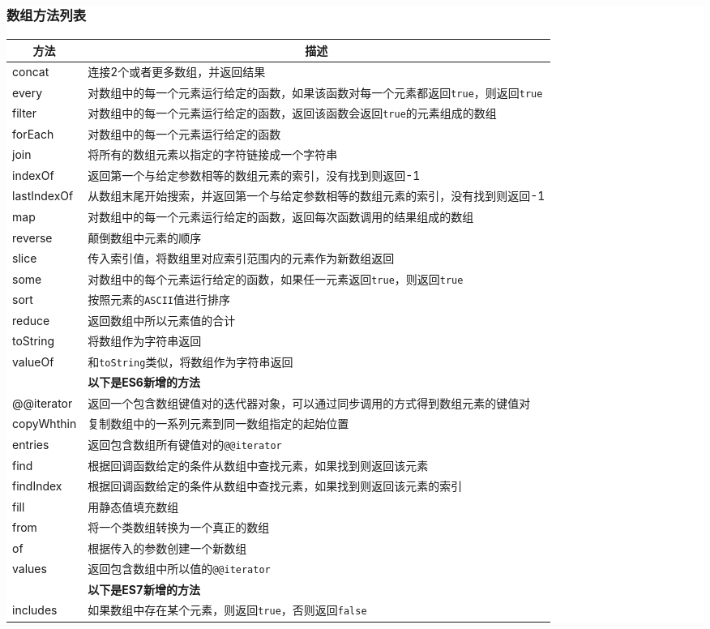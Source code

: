### 数组方法列表

| 方法        | 描述                                                                                 |
| ----------- | ------------------------------------------------------------------------------------ |
| concat      | 连接2个或者更多数组，并返回结果                                                      |
| every       | 对数组中的每一个元素运行给定的函数，如果该函数对每一个元素都返回`true`，则返回`true` |
| filter      | 对数组中的每一个元素运行给定的函数，返回该函数会返回`true`的元素组成的数组           |
| forEach     | 对数组中的每一个元素运行给定的函数                                                   |
| join        | 将所有的数组元素以指定的字符链接成一个字符串                                         |
| indexOf     | 返回第一个与给定参数相等的数组元素的索引，没有找到则返回-1                           |
| lastIndexOf | 从数组末尾开始搜索，并返回第一个与给定参数相等的数组元素的索引，没有找到则返回-1     |
| map         | 对数组中的每一个元素运行给定的函数，返回每次函数调用的结果组成的数组                 |
| reverse     | 颠倒数组中元素的顺序                                                                 |
| slice       | 传入索引值，将数组里对应索引范围内的元素作为新数组返回                               |
| some        | 对数组中的每个元素运行给定的函数，如果任一元素返回`true`，则返回`true`               |
| sort        | 按照元素的`ASCII`值进行排序                                                          |
| reduce      | 返回数组中所以元素值的合计                                                           |
| toString    | 将数组作为字符串返回                                                                 |
| valueOf     | 和`toString`类似，将数组作为字符串返回                                               |
|             | **以下是ES6新增的方法**                                                              |
| @@iterator  | 返回一个包含数组键值对的迭代器对象，可以通过同步调用的方式得到数组元素的键值对       |
| copyWhthin  | 复制数组中的一系列元素到同一数组指定的起始位置                                       |
| entries     | 返回包含数组所有键值对的`@@iterator`                                                 |
| find        | 根据回调函数给定的条件从数组中查找元素，如果找到则返回该元素                         |
| findIndex   | 根据回调函数给定的条件从数组中查找元素，如果找到则返回该元素的索引                   |
| fill        | 用静态值填充数组                                                                     |
| from        | 将一个类数组转换为一个真正的数组                                                     |
| of          | 根据传入的参数创建一个新数组                                                         |
| values      | 返回包含数组中所以值的`@@iterator`                                                   |
|             | **以下是ES7新增的方法**                                                              |
| includes    | 如果数组中存在某个元素，则返回`true`，否则返回`false`                                |
